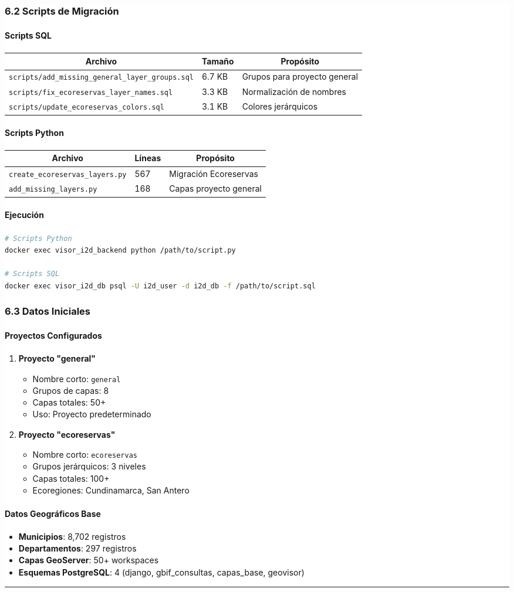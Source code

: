 ### 6.2 Scripts de Migración

#### Scripts SQL

| Archivo | Tamaño | Propósito |
|---------|--------|----------|
| `scripts/add_missing_general_layer_groups.sql` | 6.7 KB | Grupos para proyecto general |
| `scripts/fix_ecoreservas_layer_names.sql` | 3.3 KB | Normalización de nombres |
| `scripts/update_ecoreservas_colors.sql` | 3.1 KB | Colores jerárquicos |

#### Scripts Python

| Archivo | Líneas | Propósito |
|---------|--------|----------|
| `create_ecoreservas_layers.py` | 567 | Migración Ecoreservas |
| `add_missing_layers.py` | 168 | Capas proyecto general |

#### Ejecución

```bash
# Scripts Python
docker exec visor_i2d_backend python /path/to/script.py

# Scripts SQL
docker exec visor_i2d_db psql -U i2d_user -d i2d_db -f /path/to/script.sql
```

### 6.3 Datos Iniciales

#### Proyectos Configurados

1. **Proyecto "general"**
   - Nombre corto: `general`
   - Grupos de capas: 8
   - Capas totales: 50+
   - Uso: Proyecto predeterminado

2. **Proyecto "ecoreservas"**
   - Nombre corto: `ecoreservas`
   - Grupos jerárquicos: 3 niveles
   - Capas totales: 100+
   - Ecoregiones: Cundinamarca, San Antero

#### Datos Geográficos Base

- **Municipios**: 8,702 registros
- **Departamentos**: 297 registros
- **Capas GeoServer**: 50+ workspaces
- **Esquemas PostgreSQL**: 4 (django, gbif_consultas, capas_base, geovisor)

---
